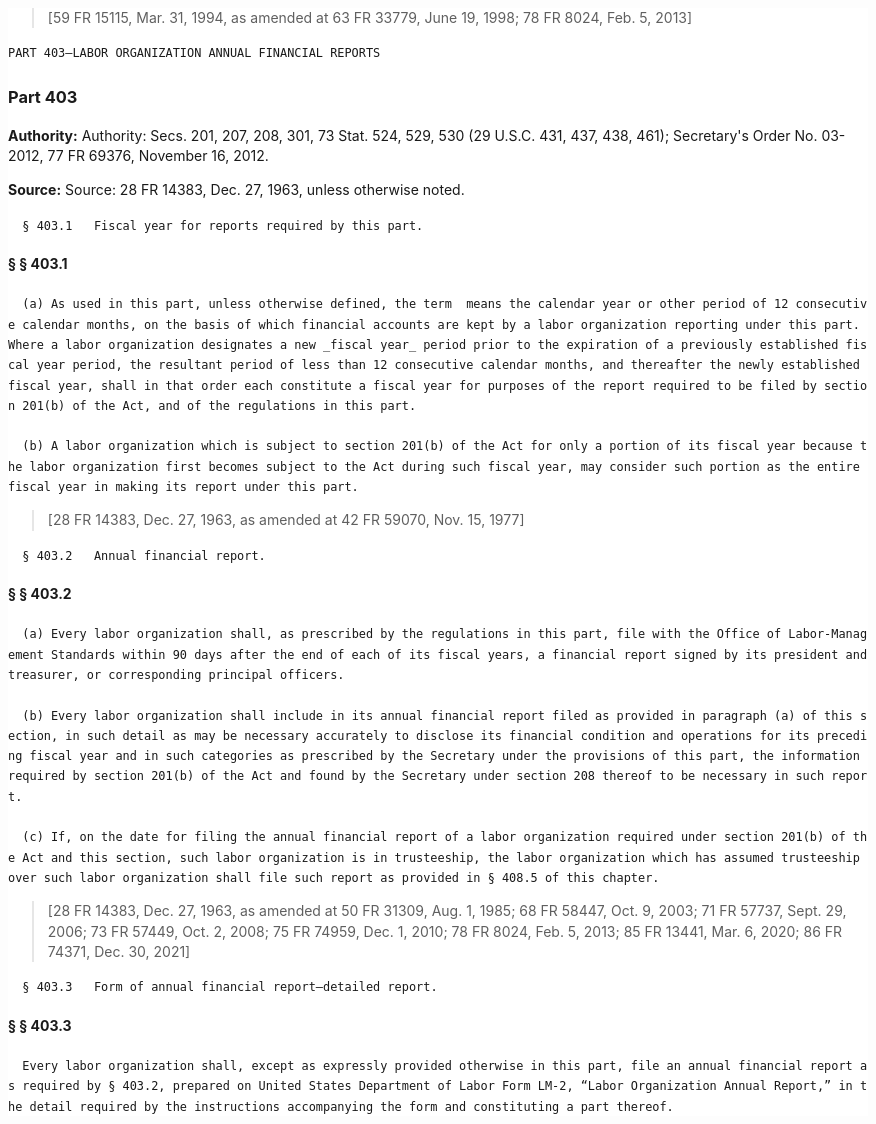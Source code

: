 > [59 FR 15115, Mar. 31, 1994, as amended at 63 FR 33779, June 19, 1998; 78 FR 8024, Feb. 5, 2013]

    PART 403—LABOR ORGANIZATION ANNUAL FINANCIAL REPORTS

### Part 403

**Authority:** Authority: Secs. 201, 207, 208, 301, 73 Stat. 524, 529, 530 (29 U.S.C. 431, 437, 438, 461); Secretary's Order No. 03-2012, 77 FR 69376, November 16, 2012.

**Source:** Source: 28 FR 14383, Dec. 27, 1963, unless otherwise noted.

      § 403.1   Fiscal year for reports required by this part.

#### § § 403.1

      (a) As used in this part, unless otherwise defined, the term  means the calendar year or other period of 12 consecutive calendar months, on the basis of which financial accounts are kept by a labor organization reporting under this part. Where a labor organization designates a new _fiscal year_ period prior to the expiration of a previously established fiscal year period, the resultant period of less than 12 consecutive calendar months, and thereafter the newly established fiscal year, shall in that order each constitute a fiscal year for purposes of the report required to be filed by section 201(b) of the Act, and of the regulations in this part.

      (b) A labor organization which is subject to section 201(b) of the Act for only a portion of its fiscal year because the labor organization first becomes subject to the Act during such fiscal year, may consider such portion as the entire fiscal year in making its report under this part.

> [28 FR 14383, Dec. 27, 1963, as amended at 42 FR 59070, Nov. 15, 1977]

      § 403.2   Annual financial report.

#### § § 403.2

      (a) Every labor organization shall, as prescribed by the regulations in this part, file with the Office of Labor-Management Standards within 90 days after the end of each of its fiscal years, a financial report signed by its president and treasurer, or corresponding principal officers.

      (b) Every labor organization shall include in its annual financial report filed as provided in paragraph (a) of this section, in such detail as may be necessary accurately to disclose its financial condition and operations for its preceding fiscal year and in such categories as prescribed by the Secretary under the provisions of this part, the information required by section 201(b) of the Act and found by the Secretary under section 208 thereof to be necessary in such report.

      (c) If, on the date for filing the annual financial report of a labor organization required under section 201(b) of the Act and this section, such labor organization is in trusteeship, the labor organization which has assumed trusteeship over such labor organization shall file such report as provided in § 408.5 of this chapter.

> [28 FR 14383, Dec. 27, 1963, as amended at 50 FR 31309, Aug. 1, 1985; 68 FR 58447, Oct. 9, 2003; 71 FR 57737, Sept. 29, 2006; 73 FR 57449, Oct. 2, 2008; 75 FR 74959, Dec. 1, 2010; 78 FR 8024, Feb. 5, 2013; 85 FR 13441, Mar. 6, 2020; 86 FR 74371, Dec. 30, 2021]

      § 403.3   Form of annual financial report—detailed report.

#### § § 403.3

      Every labor organization shall, except as expressly provided otherwise in this part, file an annual financial report as required by § 403.2, prepared on United States Department of Labor Form LM-2, “Labor Organization Annual Report,” in the detail required by the instructions accompanying the form and constituting a part thereof.
